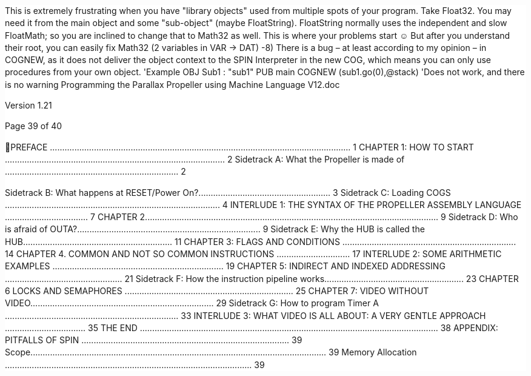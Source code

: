 This is extremely frustrating when you have "library objects" used
from multiple spots of your program. Take Float32. You may need it
from the main object and some "sub-object" (maybe FloatString).
FloatString normally uses the independent and slow FloatMath; so
you are inclined to change that to Math32 as well. This is where
your problems start ☺ But after you understand their root, you can
easily fix Math32 (2 variables in VAR -> DAT)
-8) There is a bug – at least according to my opinion – in COGNEW,
as it does not deliver the object context to the SPIN Interpreter
in the new COG, which means you can only use procedures from your
own object.
'Example
OBJ
Sub1 : "sub1"
PUB main
COGNEW (sub1.go(0),@stack)
'Does not work, and there is no warning
Programming the Parallax Propeller using Machine Language V12.doc

Version 1.21

Page 39 of 40

PREFACE ........................................................................................................................... 1
CHAPTER 1: HOW TO START .......................................................................................... 2
Sidetrack A: What the Propeller is made of ....................................................................... 2

Sidetrack B: What happens at RESET/Power On?...................................................... 3
Sidetrack C: Loading COGS ........................................................................................ 4
INTERLUDE 1: THE SYNTAX OF THE PROPELLER ASSEMBLY LANGUAGE .................................. 7
CHAPTER 2........................................................................................................................ 9
Sidetrack D: Who is afraid of OUTA?........................................................................... 9
Sidetrack E: Why the HUB is called the HUB............................................................. 11
CHAPTER 3: FLAGS AND CONDITIONS ....................................................................... 14
CHAPTER 4. COMMON AND NOT SO COMMON INSTRUCTIONS .............................. 17
INTERLUDE 2: SOME ARITHMETIC EXAMPLES ...................................................................... 19
CHAPTER 5: INDIRECT AND INDEXED ADDRESSING ................................................ 21
Sidetrack F: How the instruction pipeline works......................................................... 23
CHAPTER 6 LOCKS AND SEMAPHORES ..................................................................... 25
CHAPTER 7: VIDEO WITHOUT VIDEO........................................................................... 29
Sidetrack G: How to program Timer A ....................................................................... 33
INTERLUDE 3: WHAT VIDEO IS ALL ABOUT: A VERY GENTLE APPROACH ................................. 35
THE END .......................................................................................................................... 38
APPENDIX: PITFALLS OF SPIN ..................................................................................... 39
Scope......................................................................................................................... 39
Memory Allocation ..................................................................................................... 39